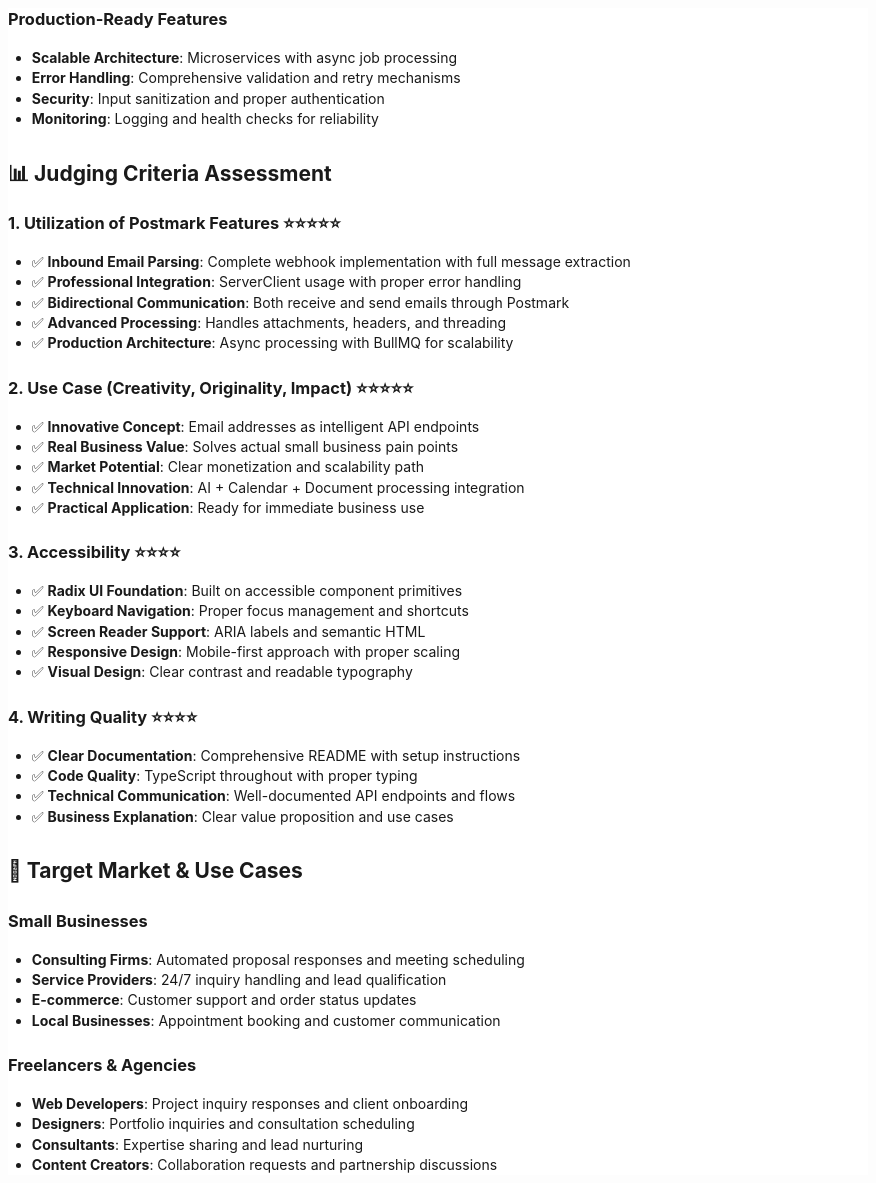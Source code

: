 ### Production-Ready Features
- **Scalable Architecture**: Microservices with async job processing
- **Error Handling**: Comprehensive validation and retry mechanisms
- **Security**: Input sanitization and proper authentication
- **Monitoring**: Logging and health checks for reliability

## 📊 Judging Criteria Assessment

### 1. Utilization of Postmark Features ⭐⭐⭐⭐⭐
- ✅ **Inbound Email Parsing**: Complete webhook implementation with full message extraction
- ✅ **Professional Integration**: ServerClient usage with proper error handling
- ✅ **Bidirectional Communication**: Both receive and send emails through Postmark
- ✅ **Advanced Processing**: Handles attachments, headers, and threading
- ✅ **Production Architecture**: Async processing with BullMQ for scalability

### 2. Use Case (Creativity, Originality, Impact) ⭐⭐⭐⭐⭐
- ✅ **Innovative Concept**: Email addresses as intelligent API endpoints
- ✅ **Real Business Value**: Solves actual small business pain points
- ✅ **Market Potential**: Clear monetization and scalability path
- ✅ **Technical Innovation**: AI + Calendar + Document processing integration
- ✅ **Practical Application**: Ready for immediate business use

### 3. Accessibility ⭐⭐⭐⭐
- ✅ **Radix UI Foundation**: Built on accessible component primitives
- ✅ **Keyboard Navigation**: Proper focus management and shortcuts
- ✅ **Screen Reader Support**: ARIA labels and semantic HTML
- ✅ **Responsive Design**: Mobile-first approach with proper scaling
- ✅ **Visual Design**: Clear contrast and readable typography

### 4. Writing Quality ⭐⭐⭐⭐
- ✅ **Clear Documentation**: Comprehensive README with setup instructions
- ✅ **Code Quality**: TypeScript throughout with proper typing
- ✅ **Technical Communication**: Well-documented API endpoints and flows
- ✅ **Business Explanation**: Clear value proposition and use cases

## 🎯 Target Market & Use Cases

### Small Businesses
- **Consulting Firms**: Automated proposal responses and meeting scheduling
- **Service Providers**: 24/7 inquiry handling and lead qualification
- **E-commerce**: Customer support and order status updates
- **Local Businesses**: Appointment booking and customer communication

### Freelancers & Agencies
- **Web Developers**: Project inquiry responses and client onboarding
- **Designers**: Portfolio inquiries and consultation scheduling
- **Consultants**: Expertise sharing and lead nurturing
- **Content Creators**: Collaboration requests and partnership discussions
